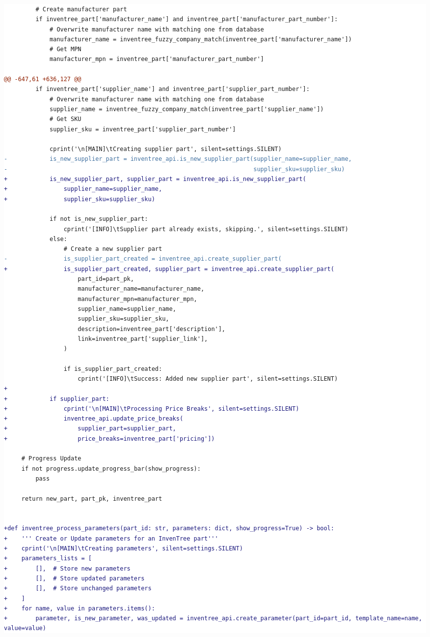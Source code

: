 ```diff
         # Create manufacturer part
         if inventree_part['manufacturer_name'] and inventree_part['manufacturer_part_number']:
             # Overwrite manufacturer name with matching one from database
             manufacturer_name = inventree_fuzzy_company_match(inventree_part['manufacturer_name'])
             # Get MPN
             manufacturer_mpn = inventree_part['manufacturer_part_number']
 
@@ -647,61 +636,127 @@
         if inventree_part['supplier_name'] and inventree_part['supplier_part_number']:
             # Overwrite manufacturer name with matching one from database
             supplier_name = inventree_fuzzy_company_match(inventree_part['supplier_name'])
             # Get SKU
             supplier_sku = inventree_part['supplier_part_number']
 
             cprint('\n[MAIN]\tCreating supplier part', silent=settings.SILENT)
-            is_new_supplier_part = inventree_api.is_new_supplier_part(supplier_name=supplier_name,
-                                                                      supplier_sku=supplier_sku)
+            is_new_supplier_part, supplier_part = inventree_api.is_new_supplier_part(
+                supplier_name=supplier_name,
+                supplier_sku=supplier_sku)
 
             if not is_new_supplier_part:
                 cprint('[INFO]\tSupplier part already exists, skipping.', silent=settings.SILENT)
             else:
                 # Create a new supplier part
-                is_supplier_part_created = inventree_api.create_supplier_part(
+                is_supplier_part_created, supplier_part = inventree_api.create_supplier_part(
                     part_id=part_pk,
                     manufacturer_name=manufacturer_name,
                     manufacturer_mpn=manufacturer_mpn,
                     supplier_name=supplier_name,
                     supplier_sku=supplier_sku,
                     description=inventree_part['description'],
                     link=inventree_part['supplier_link'],
                 )
 
                 if is_supplier_part_created:
                     cprint('[INFO]\tSuccess: Added new supplier part', silent=settings.SILENT)
+            
+            if supplier_part:
+                cprint('\n[MAIN]\tProcessing Price Breaks', silent=settings.SILENT)
+                inventree_api.update_price_breaks(
+                    supplier_part=supplier_part,
+                    price_breaks=inventree_part['pricing'])
 
     # Progress Update
     if not progress.update_progress_bar(show_progress):
         pass
 
     return new_part, part_pk, inventree_part
 
 
+def inventree_process_parameters(part_id: str, parameters: dict, show_progress=True) -> bool:
+    ''' Create or Update parameters for an InvenTree part'''
+    cprint('\n[MAIN]\tCreating parameters', silent=settings.SILENT)
+    parameters_lists = [
+        [],  # Store new parameters
+        [],  # Store updated parameters
+        [],  # Store unchanged parameters
+    ]
+    for name, value in parameters.items():
+        parameter, is_new_parameter, was_updated = inventree_api.create_parameter(part_id=part_id, template_name=name, value=value)
```